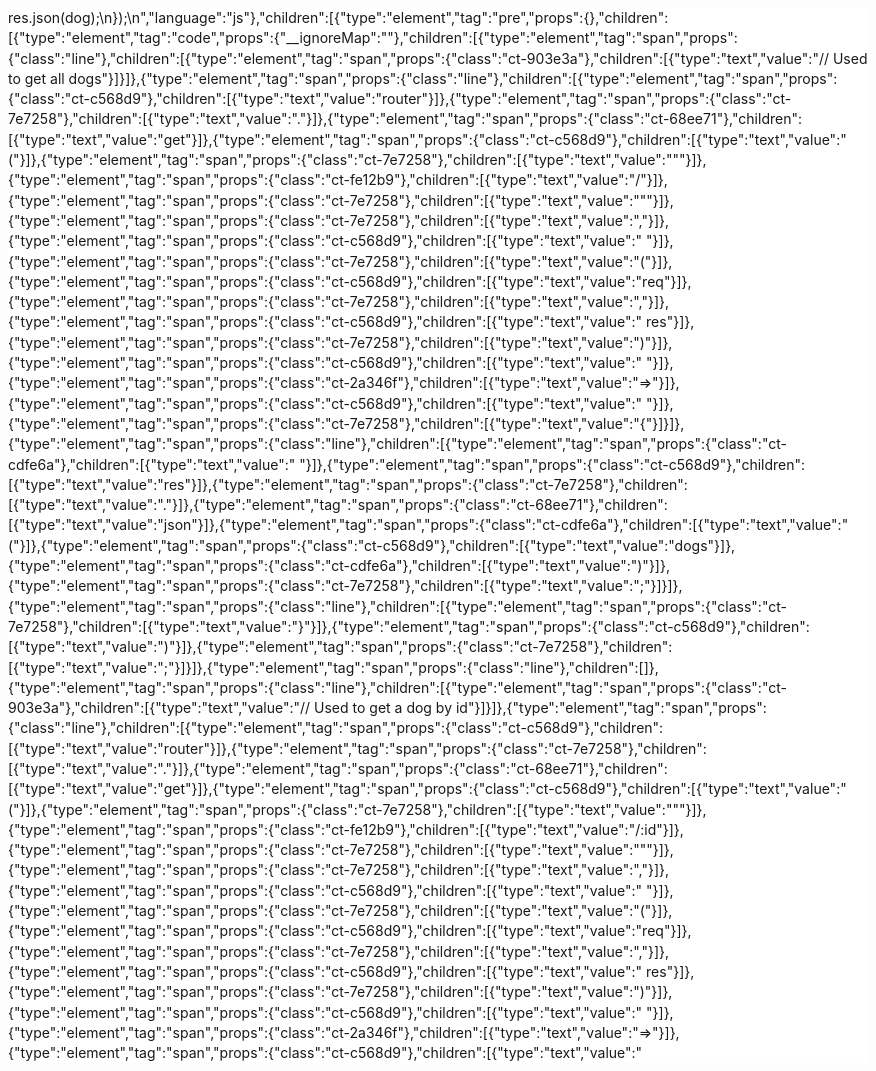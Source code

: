 res.json(dog);\n});\n","language":"js"},"children":[{"type":"element","tag":"pre","props":{},"children":[{"type":"element","tag":"code","props":{"__ignoreMap":""},"children":[{"type":"element","tag":"span","props":{"class":"line"},"children":[{"type":"element","tag":"span","props":{"class":"ct-903e3a"},"children":[{"type":"text","value":"// Used to get all dogs"}]}]},{"type":"element","tag":"span","props":{"class":"line"},"children":[{"type":"element","tag":"span","props":{"class":"ct-c568d9"},"children":[{"type":"text","value":"router"}]},{"type":"element","tag":"span","props":{"class":"ct-7e7258"},"children":[{"type":"text","value":"."}]},{"type":"element","tag":"span","props":{"class":"ct-68ee71"},"children":[{"type":"text","value":"get"}]},{"type":"element","tag":"span","props":{"class":"ct-c568d9"},"children":[{"type":"text","value":"("}]},{"type":"element","tag":"span","props":{"class":"ct-7e7258"},"children":[{"type":"text","value":"\""}]},{"type":"element","tag":"span","props":{"class":"ct-fe12b9"},"children":[{"type":"text","value":"/"}]},{"type":"element","tag":"span","props":{"class":"ct-7e7258"},"children":[{"type":"text","value":"\""}]},{"type":"element","tag":"span","props":{"class":"ct-7e7258"},"children":[{"type":"text","value":","}]},{"type":"element","tag":"span","props":{"class":"ct-c568d9"},"children":[{"type":"text","value":" "}]},{"type":"element","tag":"span","props":{"class":"ct-7e7258"},"children":[{"type":"text","value":"("}]},{"type":"element","tag":"span","props":{"class":"ct-c568d9"},"children":[{"type":"text","value":"req"}]},{"type":"element","tag":"span","props":{"class":"ct-7e7258"},"children":[{"type":"text","value":","}]},{"type":"element","tag":"span","props":{"class":"ct-c568d9"},"children":[{"type":"text","value":" res"}]},{"type":"element","tag":"span","props":{"class":"ct-7e7258"},"children":[{"type":"text","value":")"}]},{"type":"element","tag":"span","props":{"class":"ct-c568d9"},"children":[{"type":"text","value":" "}]},{"type":"element","tag":"span","props":{"class":"ct-2a346f"},"children":[{"type":"text","value":"=>"}]},{"type":"element","tag":"span","props":{"class":"ct-c568d9"},"children":[{"type":"text","value":" "}]},{"type":"element","tag":"span","props":{"class":"ct-7e7258"},"children":[{"type":"text","value":"{"}]}]},{"type":"element","tag":"span","props":{"class":"line"},"children":[{"type":"element","tag":"span","props":{"class":"ct-cdfe6a"},"children":[{"type":"text","value":"    "}]},{"type":"element","tag":"span","props":{"class":"ct-c568d9"},"children":[{"type":"text","value":"res"}]},{"type":"element","tag":"span","props":{"class":"ct-7e7258"},"children":[{"type":"text","value":"."}]},{"type":"element","tag":"span","props":{"class":"ct-68ee71"},"children":[{"type":"text","value":"json"}]},{"type":"element","tag":"span","props":{"class":"ct-cdfe6a"},"children":[{"type":"text","value":"("}]},{"type":"element","tag":"span","props":{"class":"ct-c568d9"},"children":[{"type":"text","value":"dogs"}]},{"type":"element","tag":"span","props":{"class":"ct-cdfe6a"},"children":[{"type":"text","value":")"}]},{"type":"element","tag":"span","props":{"class":"ct-7e7258"},"children":[{"type":"text","value":";"}]}]},{"type":"element","tag":"span","props":{"class":"line"},"children":[{"type":"element","tag":"span","props":{"class":"ct-7e7258"},"children":[{"type":"text","value":"}"}]},{"type":"element","tag":"span","props":{"class":"ct-c568d9"},"children":[{"type":"text","value":")"}]},{"type":"element","tag":"span","props":{"class":"ct-7e7258"},"children":[{"type":"text","value":";"}]}]},{"type":"element","tag":"span","props":{"class":"line"},"children":[]},{"type":"element","tag":"span","props":{"class":"line"},"children":[{"type":"element","tag":"span","props":{"class":"ct-903e3a"},"children":[{"type":"text","value":"// Used to get a dog by id"}]}]},{"type":"element","tag":"span","props":{"class":"line"},"children":[{"type":"element","tag":"span","props":{"class":"ct-c568d9"},"children":[{"type":"text","value":"router"}]},{"type":"element","tag":"span","props":{"class":"ct-7e7258"},"children":[{"type":"text","value":"."}]},{"type":"element","tag":"span","props":{"class":"ct-68ee71"},"children":[{"type":"text","value":"get"}]},{"type":"element","tag":"span","props":{"class":"ct-c568d9"},"children":[{"type":"text","value":"("}]},{"type":"element","tag":"span","props":{"class":"ct-7e7258"},"children":[{"type":"text","value":"\""}]},{"type":"element","tag":"span","props":{"class":"ct-fe12b9"},"children":[{"type":"text","value":"/:id"}]},{"type":"element","tag":"span","props":{"class":"ct-7e7258"},"children":[{"type":"text","value":"\""}]},{"type":"element","tag":"span","props":{"class":"ct-7e7258"},"children":[{"type":"text","value":","}]},{"type":"element","tag":"span","props":{"class":"ct-c568d9"},"children":[{"type":"text","value":" "}]},{"type":"element","tag":"span","props":{"class":"ct-7e7258"},"children":[{"type":"text","value":"("}]},{"type":"element","tag":"span","props":{"class":"ct-c568d9"},"children":[{"type":"text","value":"req"}]},{"type":"element","tag":"span","props":{"class":"ct-7e7258"},"children":[{"type":"text","value":","}]},{"type":"element","tag":"span","props":{"class":"ct-c568d9"},"children":[{"type":"text","value":" res"}]},{"type":"element","tag":"span","props":{"class":"ct-7e7258"},"children":[{"type":"text","value":")"}]},{"type":"element","tag":"span","props":{"class":"ct-c568d9"},"children":[{"type":"text","value":" "}]},{"type":"element","tag":"span","props":{"class":"ct-2a346f"},"children":[{"type":"text","value":"=>"}]},{"type":"element","tag":"span","props":{"class":"ct-c568d9"},"children":[{"type":"text","value":"